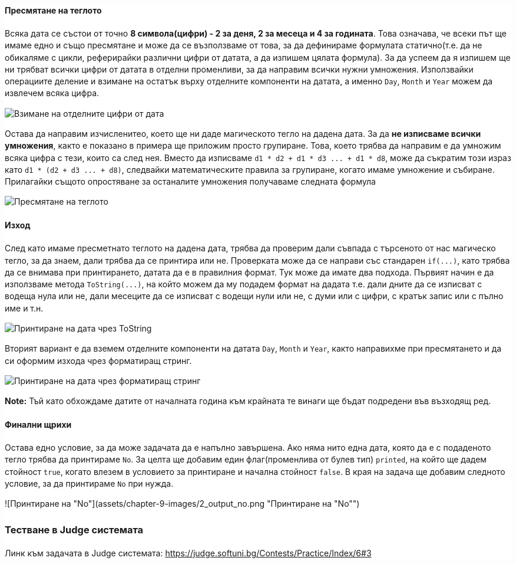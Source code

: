 #### Пресмятане на теглото

Всяка дата се състои от точно __8 символа(цифри) - 2 за деня, 2 за месеца и 4 за годината__. Това означава, че всеки път ще имаме едно и също пресмятане и може да се възползваме от това, за да дефинираме формулата статично(т.е. да не обикаляме с цикли, реферирайки различни цифри от датата, а да изпишем цялата формула). За да успеем да я изпишем ще ни трябват всички цифри от датата в отделни променливи, за да направим всички нужни умножения. Използвайки операциите деление и взимане на остатък върху отделните компоненти на датата, а именно `Day`, `Month` и `Year` можем да извлечем всяка цифра.

![Взимане на отделните цифри от дата](assets/chapter-9-images/2_digit_getting.png "Взимане на отделните цифри от дата")

Остава да направим изчисленитео, което ще ни даде магическото тегло на дадена дата. За да __не изписваме всички умножения__, както е показано в примера ще приложим просто групиране. Това, което трябва да направим е да умножим всяка цифра с тези, които са след нея. Вместо да изписваме `d1 * d2 + d1 * d3 ... + d1 * d8`, може да съкратим този израз като `d1 * (d2 + d3 ... + d8)`, следвайки математическите правила за групиране, когато имаме умножение и събиране. Прилагайки същото опростяване за останалите умножения получаваме следната формула

![Пресмятане на теглото](assets/chapter-9-images/2_sum_weight.png "Пресмятане на теглото")

#### Изход

След като имаме пресметнато теглото на дадена дата, трябва да проверим дали съвпада с търсеното от нас магическо тегло, за да знаем, дали трябва да се принтира или не. Проверката може да се направи със стандарен `if(...)`, като трябва да се внимава при принтирането, датата да е в правилния формат. Тук може да имате два подхода.
Първият начин е да използваме метода `ToString(...)`, на който можем да му подадем формат на дадата т.е. дали дните да се изписват с водеща нула или не, дали месеците да се изписват с водещи нули или не, с думи или с цифри, с кратък запис или с пълно име и т.н.

![Принтиране на дата чрез ToString](assets/chapter-9-images/2_date_to_string.png "Принтиране на дата чрез ToString")

Вторият вариант е да вземем отделните компоненти на датата `Day`, `Month` и `Year`, както направихме при пресмятането и да си оформим изхода чрез форматиращ стринг.

![Принтиране на дата чрез форматиращ стринг](assets/chapter-9-images/2_date_format.png "Принтиране на дата чрез форматиращ стринг")

__Note:__ Тъй като обхождаме датите от началната година към крайната те винаги ще бъдат подредени във възходящ ред.

#### Финални щрихи

Остава едно условие, за да може задачата да е напълно завършена. Ако няма нито една дата, която да е с подаденото тегло трябва да принтираме `No`. За целта ще добавим един флаг(променлива от булев тип) `printed`, на който ще дадем стойност `true`, когато влезем в условието за принтиране и начална стойност `false`.
В края на задача ще добавим следното условие, за да принтираме `No` при нужда.

![Принтиране на "No"](assets/chapter-9-images/2_output_no.png "Принтиране на "No"")

### Тестване в Judge системата

Линк към задачата в Judge системата: https://judge.softuni.bg/Contests/Practice/Index/6#3
